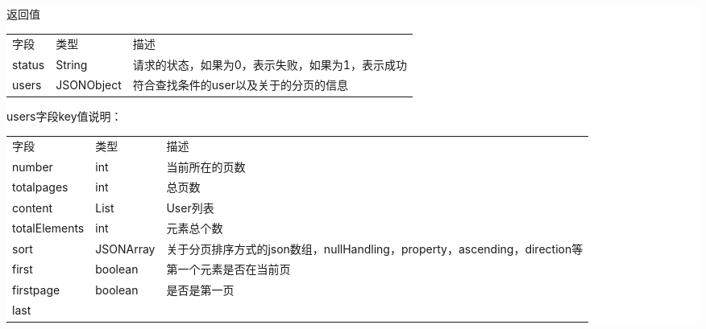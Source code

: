 返回值

<table>
   <tr>
      <td>字段</td>
      <td>类型</td>
      <td>描述</td>
   </tr>
   <tr>
      <td>status</td>
      <td>String</td>
      <td>请求的状态，如果为0，表示失败，如果为1，表示成功</td>
   </tr>
   <tr>
      <td>users</td>
      <td>JSONObject</td>
      <td>符合查找条件的user以及关于的分页的信息</td>
   </tr>
</table>

users字段key值说明：

<table>
   <tr>
      <td>字段</td>
      <td>类型</td>
      <td>描述</td>
   </tr>
   <tr>
      <td>number</td>
      <td>int</td>
      <td>当前所在的页数</td>
   </tr>
   <tr>
      <td>totalpages</td>
      <td>int</td>
      <td>总页数</td>
   </tr>
   <tr>
      <td>content</td>
      <td>List<TenantUser></td>
      <td>User列表</td>
   </tr>
   <tr>
      <td>totalElements</td>
      <td>int</td>
      <td>元素总个数</td>
   </tr>
   <tr>
      <td>sort</td>
      <td>JSONArray</td>
      <td>关于分页排序方式的json数组，nullHandling，property，ascending，direction等</td>
   </tr>
   <tr>
      <td>first</td>
      <td>boolean</td>
      <td>第一个元素是否在当前页</td>
   </tr>
   <tr>
      <td>firstpage</td>
      <td>boolean</td>
      <td>是否是第一页</td>
   </tr>
   <tr>
      <td>last</td>